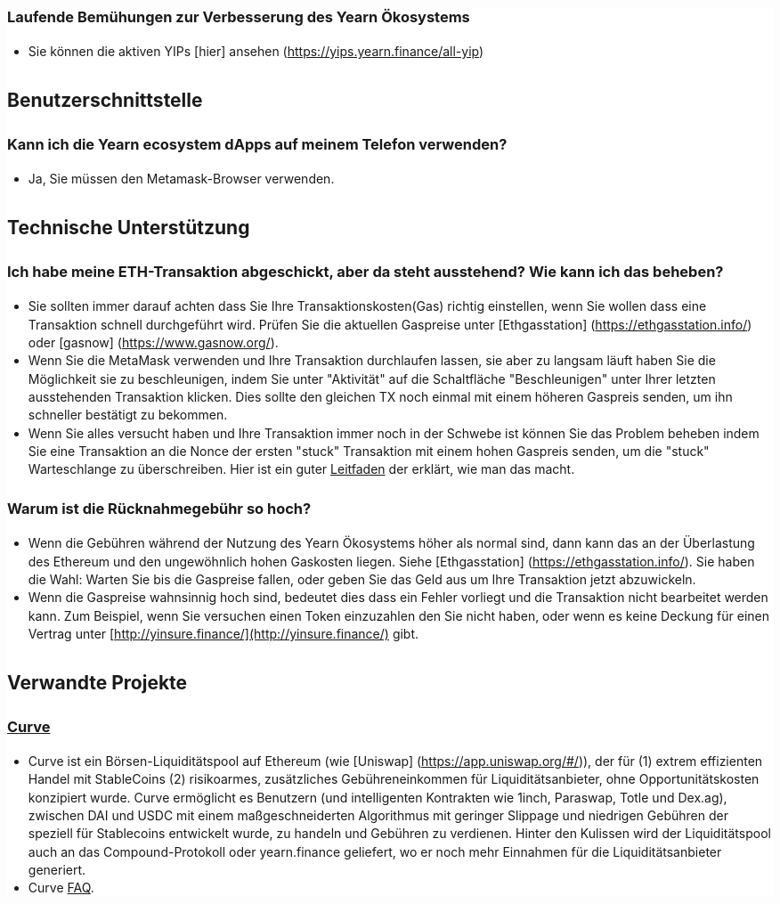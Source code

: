 ### Laufende Bemühungen zur Verbesserung des Yearn Ökosystems

- Sie können die aktiven YIPs [hier] ansehen (https://yips.yearn.finance/all-yip)

## Benutzerschnittstelle

### Kann ich die Yearn ecosystem dApps auf meinem Telefon verwenden?

- Ja, Sie müssen den Metamask-Browser verwenden.

## Technische Unterstützung

### Ich habe meine ETH-Transaktion abgeschickt, aber da steht ausstehend? Wie kann ich das beheben?

- Sie sollten immer darauf achten dass Sie Ihre Transaktionskosten(Gas) richtig einstellen, wenn Sie wollen dass eine Transaktion schnell durchgeführt wird. Prüfen Sie die aktuellen Gaspreise unter [Ethgasstation] (https://ethgasstation.info/) oder [gasnow] (https://www.gasnow.org/).
- Wenn Sie die MetaMask verwenden und Ihre Transaktion durchlaufen lassen, sie aber zu langsam läuft haben Sie die Möglichkeit sie zu beschleunigen, indem Sie unter "Aktivität" auf die Schaltfläche "Beschleunigen" unter Ihrer letzten ausstehenden Transaktion klicken. Dies sollte den gleichen TX noch einmal mit einem höheren Gaspreis senden, um ihn schneller bestätigt zu bekommen.
- Wenn Sie alles versucht haben und Ihre Transaktion immer noch in der Schwebe ist können Sie das Problem beheben indem Sie eine Transaktion an die Nonce der ersten "stuck" Transaktion mit einem hohen Gaspreis senden, um die "stuck" Warteschlange zu überschreiben. Hier ist ein guter [Leitfaden](https://ethgasstation.info/blog/stuck-transaction-guide) der erklärt, wie man das macht.

### Warum ist die Rücknahmegebühr so hoch?

- Wenn die Gebühren während der Nutzung des Yearn Ökosystems höher als normal sind, dann kann das an der Überlastung des Ethereum und den ungewöhnlich hohen Gaskosten liegen. Siehe [Ethgasstation] (https://ethgasstation.info/). Sie haben die Wahl: Warten Sie bis die Gaspreise fallen, oder geben Sie das Geld aus um Ihre Transaktion jetzt abzuwickeln.
- Wenn die Gaspreise wahnsinnig hoch sind, bedeutet dies dass ein Fehler vorliegt und die Transaktion nicht bearbeitet werden kann. Zum Beispiel, wenn Sie versuchen einen Token einzuzahlen den Sie nicht haben, oder wenn es keine Deckung für einen Vertrag unter [http://yinsure.finance/](http://yinsure.finance/) gibt.

## Verwandte Projekte


### [Curve](https://www.curve.fi)

- Curve ist ein Börsen-Liquiditätspool auf Ethereum \(wie [Uniswap] (https://app.uniswap.org/#/)\), der für \(1\) extrem effizienten Handel mit StableCoins \(2\) risikoarmes, zusätzliches Gebühreneinkommen für Liquiditätsanbieter, ohne Opportunitätskosten konzipiert wurde. Curve ermöglicht es Benutzern \(und intelligenten Kontrakten wie 1inch, Paraswap, Totle und Dex.ag\), zwischen  DAI und  USDC mit einem maßgeschneiderten Algorithmus mit geringer Slippage und niedrigen Gebühren der speziell für Stablecoins entwickelt wurde, zu handeln und Gebühren zu verdienen. Hinter den Kulissen wird der Liquiditätspool auch an das Compound-Protokoll oder yearn.finance geliefert, wo er noch mehr Einnahmen für die Liquiditätsanbieter generiert.
- Curve [FAQ](https://www.curve.fi/rootfaq).
